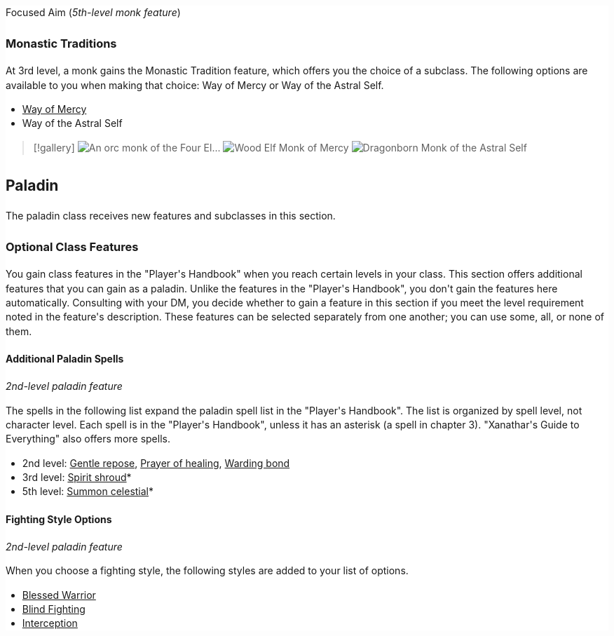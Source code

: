 Focused Aim (*5th-level monk feature*)

### Monastic Traditions

At 3rd level, a monk gains the Monastic Tradition feature, which offers you the choice of a subclass. The following options are available to you when making that choice: Way of Mercy or Way of the Astral Self.

- [Way of Mercy](3-Mechanics/CLI/classes/monk-warrior-of-mercy-tce.md)  
- Way of the Astral Self  

> [!gallery]
> ![An orc monk of the Four El...](3-Mechanics/CLI/books/tashas-cauldron-of-everything/img/031-01-038.webp#gallery "An orc monk of the Four Elements unleashes a ki-fueled attack.")
> ![Wood Elf Monk of Mercy](3-Mechanics/CLI/books/tashas-cauldron-of-everything/img/032-01-039.webp#gallery)
> ![Dragonborn Monk of the Astral Self](3-Mechanics/CLI/books/tashas-cauldron-of-everything/img/033-01-040.webp#gallery)

## Paladin

The paladin class receives new features and subclasses in this section.

### Optional Class Features

You gain class features in the "Player's Handbook" when you reach certain levels in your class. This section offers additional features that you can gain as a paladin. Unlike the features in the "Player's Handbook", you don't gain the features here automatically. Consulting with your DM, you decide whether to gain a feature in this section if you meet the level requirement noted in the feature's description. These features can be selected separately from one another; you can use some, all, or none of them.

#### Additional Paladin Spells

*2nd-level paladin feature*

The spells in the following list expand the paladin spell list in the "Player's Handbook". The list is organized by spell level, not character level. Each spell is in the "Player's Handbook", unless it has an asterisk (a spell in chapter 3). "Xanathar's Guide to Everything" also offers more spells.

- 2nd level: [Gentle repose](3-Mechanics/CLI/spells/gentle-repose-xphb.md), [Prayer of healing](3-Mechanics/CLI/spells/prayer-of-healing-xphb.md), [Warding bond](3-Mechanics/CLI/spells/warding-bond-xphb.md)  
- 3rd level: [Spirit shroud](3-Mechanics/CLI/spells/spirit-shroud-tce.md)*  
- 5th level: [Summon celestial](3-Mechanics/CLI/spells/summon-celestial-xphb.md)*  

#### Fighting Style Options

*2nd-level paladin feature*

When you choose a fighting style, the following styles are added to your list of options.

- [Blessed Warrior](3-Mechanics/CLI/optional-features/blessed-warrior-xphb.md)  
- [Blind Fighting](3-Mechanics/CLI/optional-features/blind-fighting-xphb.md)  
- [Interception](3-Mechanics/CLI/optional-features/interception-xphb.md)  
